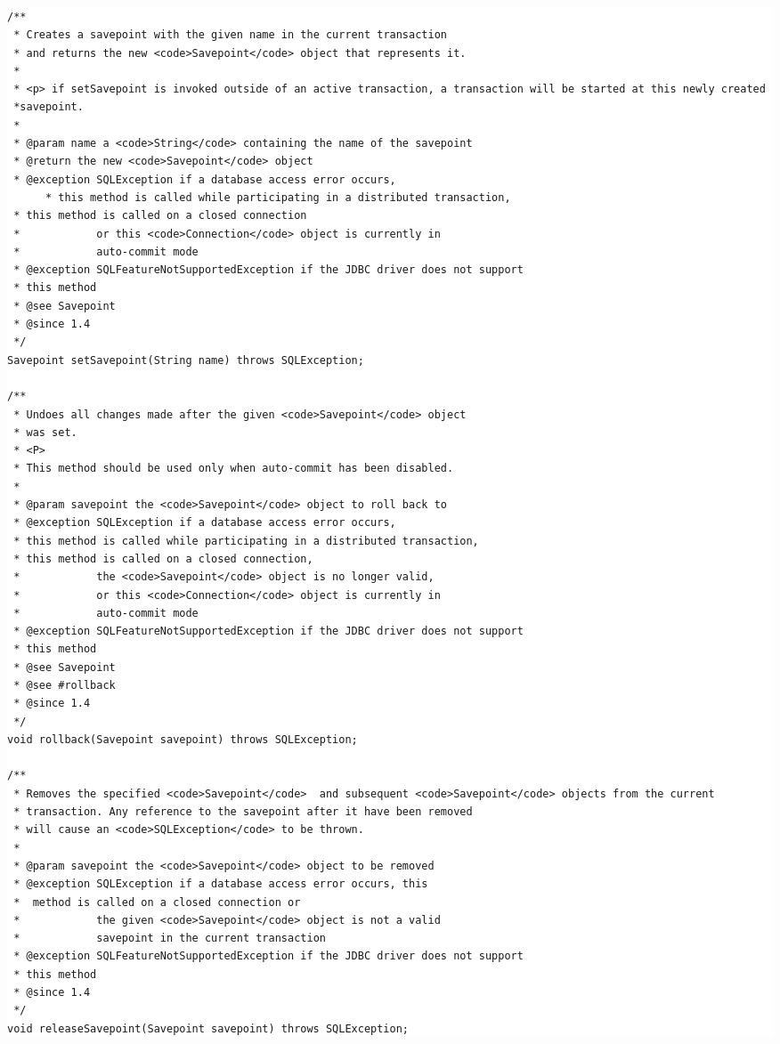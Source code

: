    /**
     * Creates a savepoint with the given name in the current transaction
     * and returns the new <code>Savepoint</code> object that represents it.
     *
     * <p> if setSavepoint is invoked outside of an active transaction, a transaction will be started at this newly created
     *savepoint.
     *
     * @param name a <code>String</code> containing the name of the savepoint
     * @return the new <code>Savepoint</code> object
     * @exception SQLException if a database access error occurs,
          * this method is called while participating in a distributed transaction,
     * this method is called on a closed connection
     *            or this <code>Connection</code> object is currently in
     *            auto-commit mode
     * @exception SQLFeatureNotSupportedException if the JDBC driver does not support
     * this method
     * @see Savepoint
     * @since 1.4
     */
    Savepoint setSavepoint(String name) throws SQLException;

    /**
     * Undoes all changes made after the given <code>Savepoint</code> object
     * was set.
     * <P>
     * This method should be used only when auto-commit has been disabled.
     *
     * @param savepoint the <code>Savepoint</code> object to roll back to
     * @exception SQLException if a database access error occurs,
     * this method is called while participating in a distributed transaction,
     * this method is called on a closed connection,
     *            the <code>Savepoint</code> object is no longer valid,
     *            or this <code>Connection</code> object is currently in
     *            auto-commit mode
     * @exception SQLFeatureNotSupportedException if the JDBC driver does not support
     * this method
     * @see Savepoint
     * @see #rollback
     * @since 1.4
     */
    void rollback(Savepoint savepoint) throws SQLException;

    /**
     * Removes the specified <code>Savepoint</code>  and subsequent <code>Savepoint</code> objects from the current
     * transaction. Any reference to the savepoint after it have been removed
     * will cause an <code>SQLException</code> to be thrown.
     *
     * @param savepoint the <code>Savepoint</code> object to be removed
     * @exception SQLException if a database access error occurs, this
     *  method is called on a closed connection or
     *            the given <code>Savepoint</code> object is not a valid
     *            savepoint in the current transaction
     * @exception SQLFeatureNotSupportedException if the JDBC driver does not support
     * this method
     * @since 1.4
     */
    void releaseSavepoint(Savepoint savepoint) throws SQLException;
